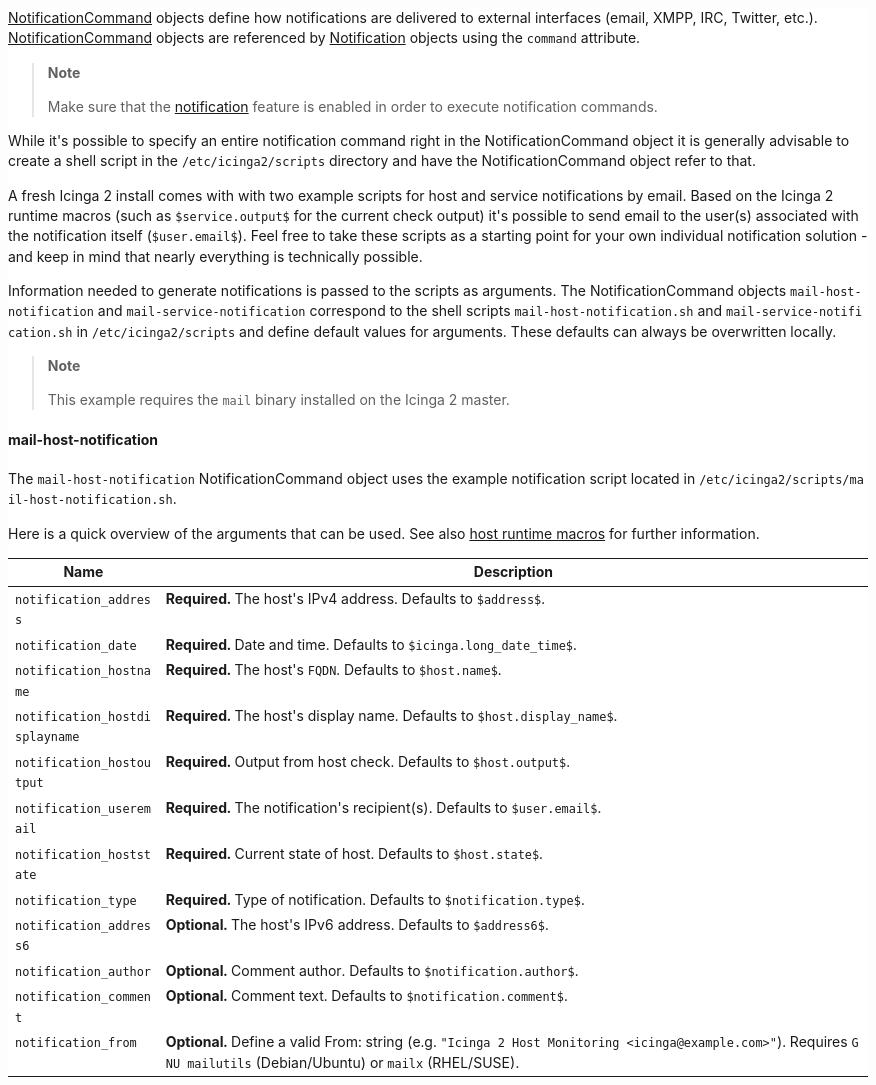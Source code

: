 [NotificationCommand](9-object-types.md#objecttype-notificationcommand)
objects define how notifications are delivered to external interfaces
(email, XMPP, IRC, Twitter, etc.).
[NotificationCommand](9-object-types.md#objecttype-notificationcommand)
objects are referenced by [Notification](9-object-types.md#objecttype-notification)
objects using the `command` attribute.

> **Note**
>
> Make sure that the [notification](11-cli-commands.md#enable-features) feature is enabled
> in order to execute notification commands.

While it's possible to specify an entire notification command right
in the NotificationCommand object it is generally advisable to create a
shell script in the `/etc/icinga2/scripts` directory and have the
NotificationCommand object refer to that.

A fresh Icinga 2 install comes with with two example scripts for host
and service notifications by email. Based on the Icinga 2 runtime macros
(such as `$service.output$` for the current check output) it's possible
to send email to the user(s) associated with the notification itself
(`$user.email$`). Feel free to take these scripts as a starting point
for your own individual notification solution - and keep in mind that
nearly everything is technically possible.

Information needed to generate notifications is passed to the scripts as
arguments. The NotificationCommand objects `mail-host-notification` and
`mail-service-notification` correspond to the shell scripts
`mail-host-notification.sh` and `mail-service-notification.sh` in
`/etc/icinga2/scripts` and define default values for arguments. These
defaults can always be overwritten locally.

> **Note**
>
> This example requires the `mail` binary installed on the Icinga 2
> master.

#### <a id="mail-host-notification"></a> mail-host-notification

The `mail-host-notification` NotificationCommand object uses the
example notification script located in `/etc/icinga2/scripts/mail-host-notification.sh`.

Here is a quick overview of the arguments that can be used. See also [host runtime
macros](3-monitoring-basics.md#-host-runtime-macros) for further
information.

  Name                           | Description
  -------------------------------|---------------------------------------
  `notification_address`         | **Required.** The host's IPv4 address. Defaults to `$address$`.
  `notification_date`            | **Required.** Date and time. Defaults to `$icinga.long_date_time$`.
  `notification_hostname`        | **Required.** The host's `FQDN`. Defaults to `$host.name$`.
  `notification_hostdisplayname` | **Required.** The host's display name. Defaults to `$host.display_name$`.
  `notification_hostoutput`      | **Required.** Output from host check. Defaults to `$host.output$`.
  `notification_useremail`       | **Required.** The notification's recipient(s). Defaults to `$user.email$`.
  `notification_hoststate`       | **Required.** Current state of host. Defaults to `$host.state$`.
  `notification_type`            | **Required.** Type of notification. Defaults to `$notification.type$`.
  `notification_address6`        | **Optional.** The host's IPv6 address. Defaults to `$address6$`.
  `notification_author`          | **Optional.** Comment author. Defaults to `$notification.author$`.
  `notification_comment`         | **Optional.** Comment text. Defaults to `$notification.comment$`.
  `notification_from`            | **Optional.** Define a valid From: string (e.g. `"Icinga 2 Host Monitoring <icinga@example.com>"`). Requires `GNU mailutils` (Debian/Ubuntu) or `mailx` (RHEL/SUSE).
